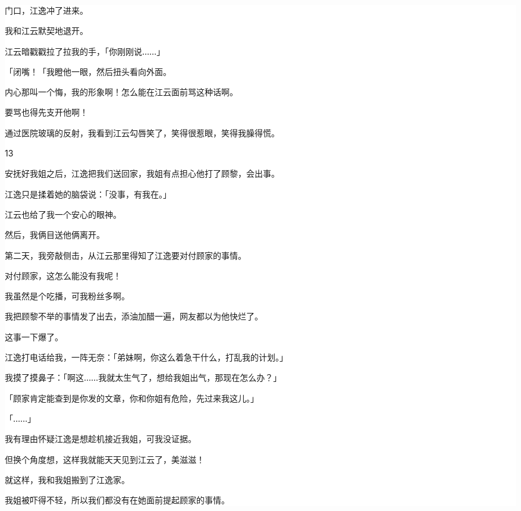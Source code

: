 门口，江逸冲了进来。


我和江云默契地退开。


江云暗戳戳拉了拉我的手，「你刚刚说……」


「闭嘴！「我瞪他一眼，然后扭头看向外面。


内心那叫一个悔，我的形象啊！怎么能在江云面前骂这种话啊。


要骂也得先支开他啊！


通过医院玻璃的反射，我看到江云勾唇笑了，笑得很惹眼，笑得我臊得慌。


13


安抚好我姐之后，江逸把我们送回家，我姐有点担心他打了顾黎，会出事。


江逸只是揉着她的脑袋说：「没事，有我在。」


江云也给了我一个安心的眼神。


然后，我俩目送他俩离开。


第二天，我旁敲侧击，从江云那里得知了江逸要对付顾家的事情。


对付顾家，这怎么能没有我呢！


我虽然是个吃播，可我粉丝多啊。


我把顾黎不举的事情发了出去，添油加醋一遍，网友都以为他快烂了。


这事一下爆了。


江逸打电话给我，一阵无奈：「弟妹啊，你这么着急干什么，打乱我的计划。」


我摸了摸鼻子：「啊这……我就太生气了，想给我姐出气，那现在怎么办？」


「顾家肯定能查到是你发的文章，你和你姐有危险，先过来我这儿。」


「……」


我有理由怀疑江逸是想趁机接近我姐，可我没证据。


但换个角度想，这样我就能天天见到江云了，美滋滋！


就这样，我和我姐搬到了江逸家。


我姐被吓得不轻，所以我们都没有在她面前提起顾家的事情。
